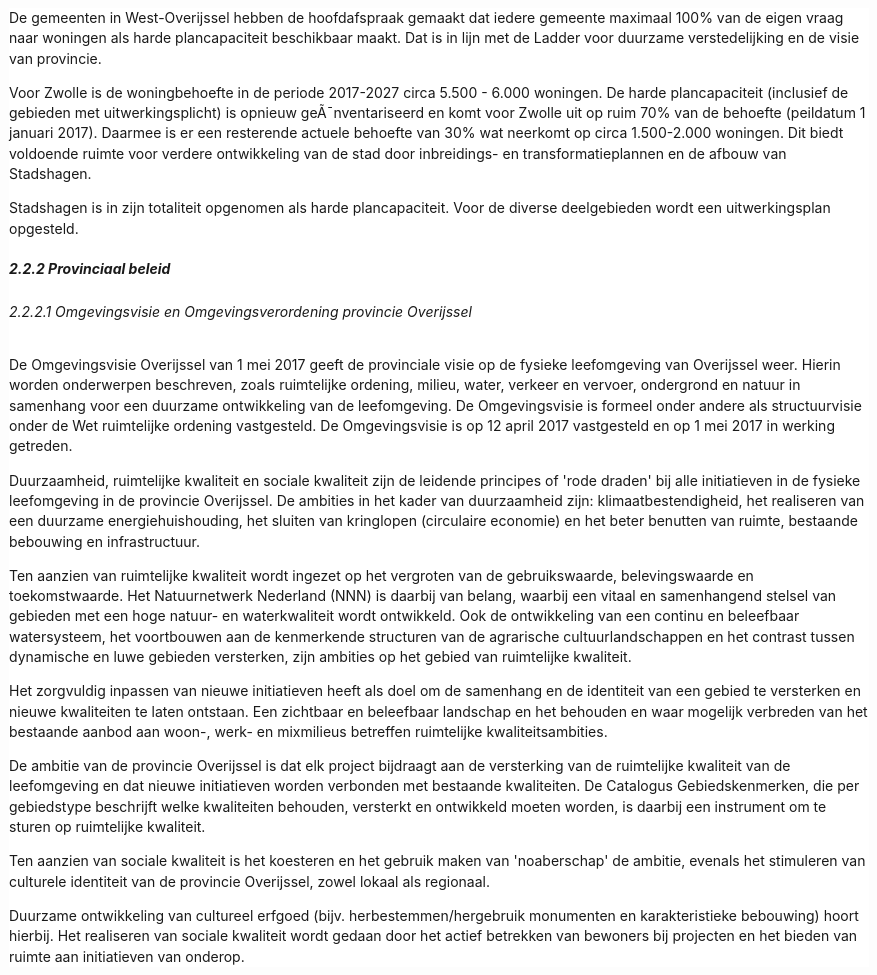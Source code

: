 De gemeenten in West\-Overijssel hebben de hoofdafspraak gemaakt dat iedere gemeente maximaal 100% van de eigen vraag naar woningen als harde plancapaciteit beschikbaar maakt. Dat is in lijn met de Ladder voor duurzame verstedelijking en de visie van provincie.

Voor Zwolle is de woningbehoefte in de periode 2017\-2027 circa 5\.500 \- 6\.000 woningen. De harde plancapaciteit (inclusief de gebieden met uitwerkingsplicht) is opnieuw geÃ¯nventariseerd en komt voor Zwolle uit op ruim 70% van de behoefte (peildatum 1 januari 2017\). Daarmee is er een resterende actuele behoefte van 30% wat neerkomt op circa 1\.500\-2\.000 woningen. Dit biedt voldoende ruimte voor verdere ontwikkeling van de stad door inbreidings\- en transformatieplannen en de afbouw van Stadshagen.

Stadshagen is in zijn totaliteit opgenomen als harde plancapaciteit. Voor de diverse deelgebieden wordt een uitwerkingsplan opgesteld.

##### 2\.2\.2 Provinciaal beleid

###### 2\.2\.2\.1 Omgevingsvisie en Omgevingsverordening provincie Overijssel

De Omgevingsvisie Overijssel van 1 mei 2017 geeft de provinciale visie op de fysieke leefomgeving van Overijssel weer. Hierin worden onderwerpen beschreven, zoals ruimtelijke ordening, milieu, water, verkeer en vervoer, ondergrond en natuur in samenhang voor een duurzame ontwikkeling van de leefomgeving. De Omgevingsvisie is formeel onder andere als structuurvisie onder de Wet ruimtelijke ordening vastgesteld. De Omgevingsvisie is op 12 april 2017 vastgesteld en op 1 mei 2017 in werking getreden.

Duurzaamheid, ruimtelijke kwaliteit en sociale kwaliteit zijn de leidende principes of 'rode draden' bij alle initiatieven in de fysieke leefomgeving in de provincie Overijssel. De ambities in het kader van duurzaamheid zijn: klimaatbestendigheid, het realiseren van een duurzame energiehuishouding, het sluiten van kringlopen (circulaire economie) en het beter benutten van ruimte, bestaande bebouwing en infrastructuur.

Ten aanzien van ruimtelijke kwaliteit wordt ingezet op het vergroten van de gebruikswaarde, belevingswaarde en toekomstwaarde. Het Natuurnetwerk Nederland (NNN) is daarbij van belang, waarbij een vitaal en samenhangend stelsel van gebieden met een hoge natuur\- en waterkwaliteit wordt ontwikkeld. Ook de ontwikkeling van een continu en beleefbaar watersysteem, het voortbouwen aan de kenmerkende structuren van de agrarische cultuurlandschappen en het contrast tussen dynamische en luwe gebieden versterken, zijn ambities op het gebied van ruimtelijke kwaliteit.

Het zorgvuldig inpassen van nieuwe initiatieven heeft als doel om de samenhang en de identiteit van een gebied te versterken en nieuwe kwaliteiten te laten ontstaan. Een zichtbaar en beleefbaar landschap en het behouden en waar mogelijk verbreden van het bestaande aanbod aan woon\-, werk\- en mixmilieus betreffen ruimtelijke kwaliteitsambities.

De ambitie van de provincie Overijssel is dat elk project bijdraagt aan de versterking van de ruimtelijke kwaliteit van de leefomgeving en dat nieuwe initiatieven worden verbonden met bestaande kwaliteiten. De Catalogus Gebiedskenmerken, die per gebiedstype beschrijft welke kwaliteiten behouden, versterkt en ontwikkeld moeten worden, is daarbij een instrument om te sturen op ruimtelijke kwaliteit.

Ten aanzien van sociale kwaliteit is het koesteren en het gebruik maken van 'noaberschap' de ambitie, evenals het stimuleren van culturele identiteit van de provincie Overijssel, zowel lokaal als regionaal.

Duurzame ontwikkeling van cultureel erfgoed (bijv. herbestemmen/hergebruik monumenten en karakteristieke bebouwing) hoort hierbij. Het realiseren van sociale kwaliteit wordt gedaan door het actief betrekken van bewoners bij projecten en het bieden van ruimte aan initiatieven van onderop.

